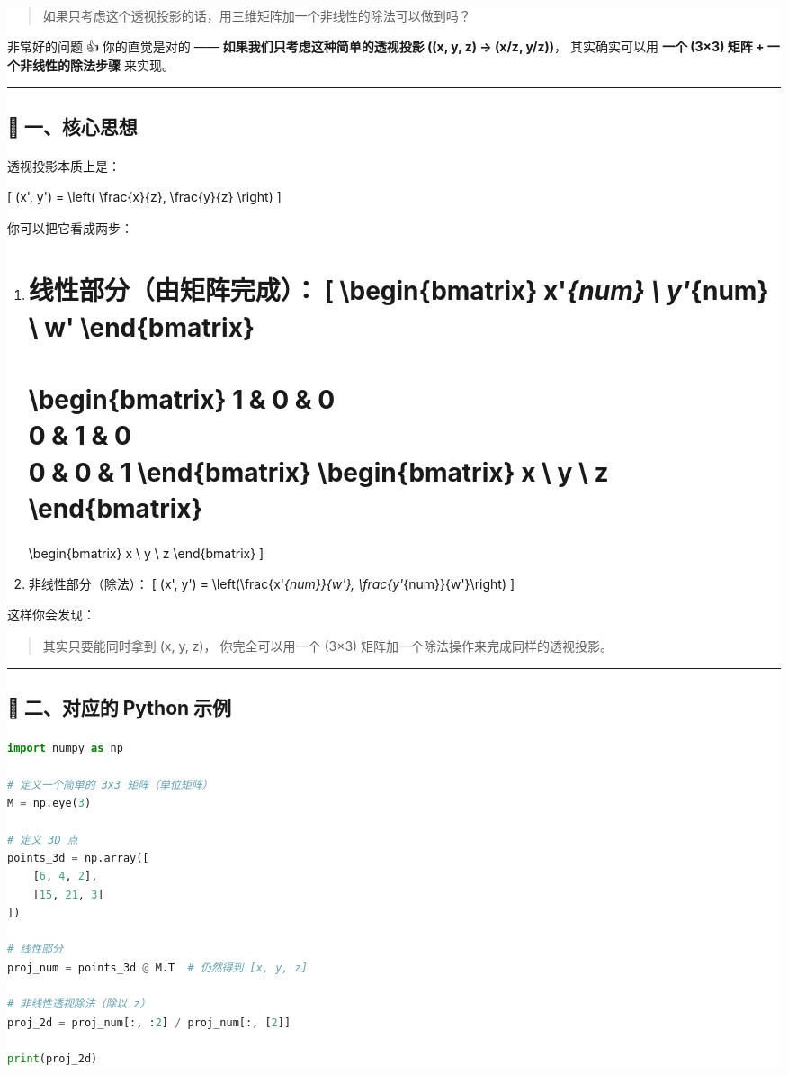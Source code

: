 > 如果只考虑这个透视投影的话，用三维矩阵加一个非线性的除法可以做到吗？

非常好的问题 👍
你的直觉是对的 —— **如果我们只考虑这种简单的透视投影 ((x, y, z) → (x/z, y/z))**，
其实确实可以用 **一个 (3×3) 矩阵 + 一个非线性的除法步骤** 来实现。

---

## 🧮 一、核心思想

透视投影本质上是：

[
(x', y') = \left( \frac{x}{z}, \frac{y}{z} \right)
]

你可以把它看成两步：

1. 线性部分（由矩阵完成）：
   [
   \begin{bmatrix} x'*{num} \ y'*{num} \ w' \end{bmatrix}
   ======================================================

   \begin{bmatrix}
   1 & 0 & 0 \
   0 & 1 & 0 \
   0 & 0 & 1
   \end{bmatrix}
   \begin{bmatrix} x \ y \ z \end{bmatrix}
   =======================================

   \begin{bmatrix} x \ y \ z \end{bmatrix}
   ]

2. 非线性部分（除法）：
   [
   (x', y') = \left(\frac{x'*{num}}{w'}, \frac{y'*{num}}{w'}\right)
   ]

这样你会发现：

> 其实只要能同时拿到 (x, y, z)，
> 你完全可以用一个 (3×3) 矩阵加一个除法操作来完成同样的透视投影。

---

## 🧩 二、对应的 Python 示例

```python
import numpy as np

# 定义一个简单的 3x3 矩阵（单位矩阵）
M = np.eye(3)

# 定义 3D 点
points_3d = np.array([
    [6, 4, 2],
    [15, 21, 3]
])

# 线性部分
proj_num = points_3d @ M.T  # 仍然得到 [x, y, z]

# 非线性透视除法（除以 z）
proj_2d = proj_num[:, :2] / proj_num[:, [2]]

print(proj_2d)
```
